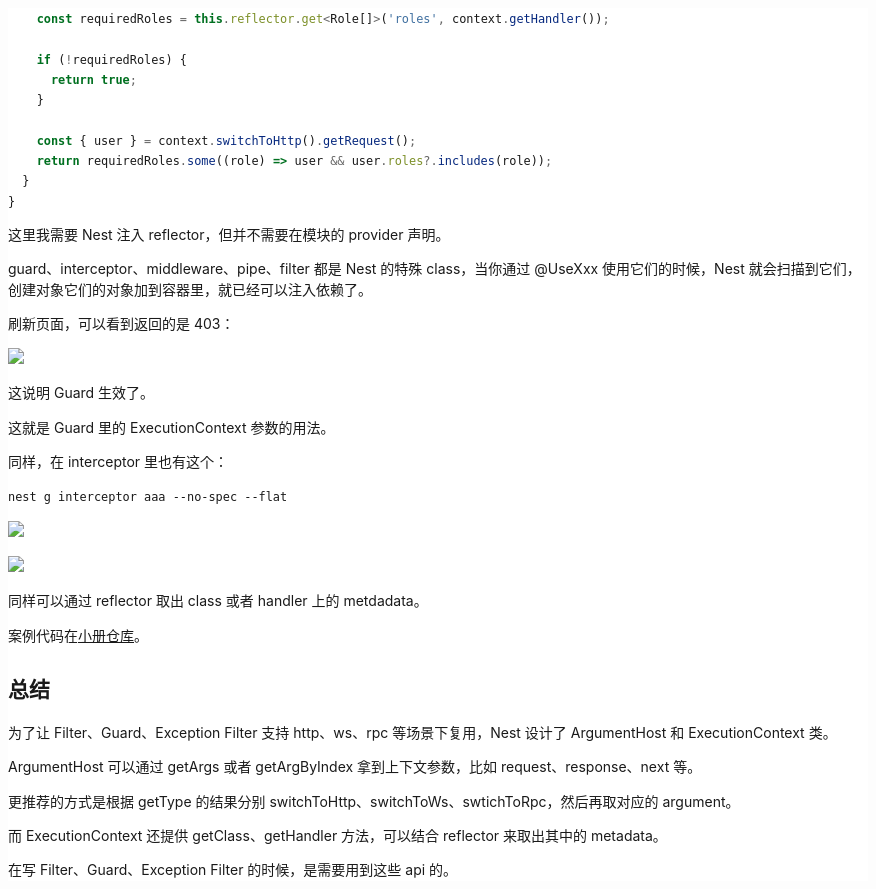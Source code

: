 ```javascript
    const requiredRoles = this.reflector.get<Role[]>('roles', context.getHandler());

    if (!requiredRoles) {
      return true;
    }

    const { user } = context.switchToHttp().getRequest();
    return requiredRoles.some((role) => user && user.roles?.includes(role));
  }
}
```

这里我需要 Nest 注入 reflector，但并不需要在模块的 provider 声明。

guard、interceptor、middleware、pipe、filter 都是 Nest 的特殊 class，当你通过 @UseXxx 使用它们的时候，Nest 就会扫描到它们，创建对象它们的对象加到容器里，就已经可以注入依赖了。

刷新页面，可以看到返回的是 403：

![](//liushuaiyang.oss-cn-shanghai.aliyuncs.com/nest-docs/image/第11章-30.png)

这说明 Guard 生效了。

这就是 Guard 里的 ExecutionContext 参数的用法。

同样，在 interceptor 里也有这个：

    nest g interceptor aaa --no-spec --flat

![](//liushuaiyang.oss-cn-shanghai.aliyuncs.com/nest-docs/image/第11章-31.png)

![](//liushuaiyang.oss-cn-shanghai.aliyuncs.com/nest-docs/image/第11章-32.png)

同样可以通过 reflector 取出 class 或者 handler 上的 metdadata。

案例代码在[小册仓库](https://github.com/QuarkGluonPlasma/nestjs-course-code/tree/main/argument-host)。

## 总结

为了让 Filter、Guard、Exception Filter 支持 http、ws、rpc 等场景下复用，Nest 设计了 ArgumentHost 和 ExecutionContext 类。

ArgumentHost 可以通过 getArgs 或者 getArgByIndex 拿到上下文参数，比如 request、response、next 等。

更推荐的方式是根据 getType 的结果分别 switchToHttp、switchToWs、swtichToRpc，然后再取对应的 argument。

而 ExecutionContext 还提供 getClass、getHandler 方法，可以结合 reflector 来取出其中的 metadata。

在写 Filter、Guard、Exception Filter 的时候，是需要用到这些 api 的。
